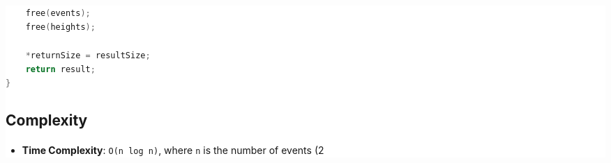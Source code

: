 ```c
    free(events);
    free(heights);
    
    *returnSize = resultSize;
    return result;
}
```

## Complexity

- **Time Complexity**: `O(n log n)`, where `n` is the number of events (2